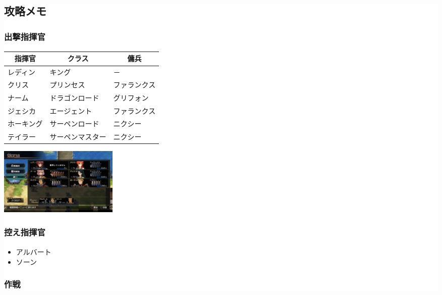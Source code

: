 ## 攻略メモ

### 出撃指揮官

|指揮官|クラス|傭兵|
|---|---|---|
|レディン|キング|－|
|クリス|プリンセス|ファランクス|
|ナーム|ドラゴンロード|グリフォン|
|ジェシカ|エージェント|ファランクス|
|ホーキング|サーペンロード|ニクシー|
|テイラー|サーペンマスター|ニクシー|

<div>
  <img src="../images/Chapter13E/Organization.jpg" width="25%">
</div>

### 控え指揮官

- アルバート
- ソーン

### 作戦
